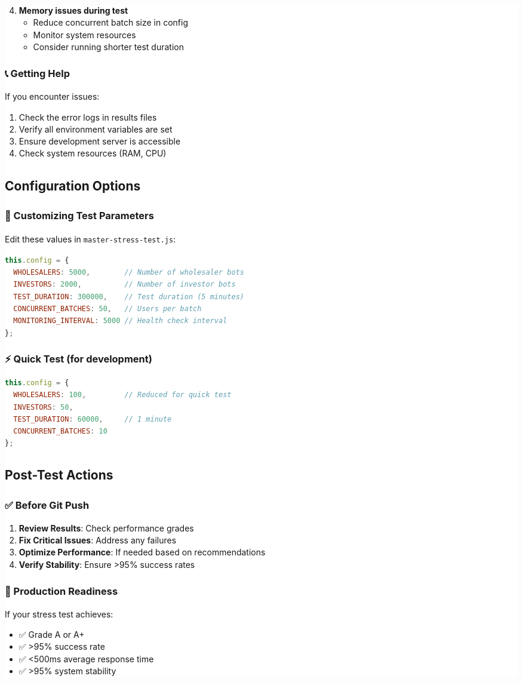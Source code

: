 4. **Memory issues during test**
   - Reduce concurrent batch size in config
   - Monitor system resources
   - Consider running shorter test duration

### 📞 Getting Help
If you encounter issues:
1. Check the error logs in results files
2. Verify all environment variables are set
3. Ensure development server is accessible
4. Check system resources (RAM, CPU)

## Configuration Options

### 🔧 Customizing Test Parameters
Edit these values in `master-stress-test.js`:

```javascript
this.config = {
  WHOLESALERS: 5000,        // Number of wholesaler bots
  INVESTORS: 2000,          // Number of investor bots  
  TEST_DURATION: 300000,    // Test duration (5 minutes)
  CONCURRENT_BATCHES: 50,   // Users per batch
  MONITORING_INTERVAL: 5000 // Health check interval
};
```

### ⚡ Quick Test (for development)
```javascript
this.config = {
  WHOLESALERS: 100,         // Reduced for quick test
  INVESTORS: 50,           
  TEST_DURATION: 60000,     // 1 minute
  CONCURRENT_BATCHES: 10
};
```

## Post-Test Actions

### ✅ Before Git Push
1. **Review Results**: Check performance grades
2. **Fix Critical Issues**: Address any failures
3. **Optimize Performance**: If needed based on recommendations
4. **Verify Stability**: Ensure >95% success rates

### 🚀 Production Readiness
If your stress test achieves:
- ✅ Grade A or A+
- ✅ >95% success rate  
- ✅ <500ms average response time
- ✅ >95% system stability
